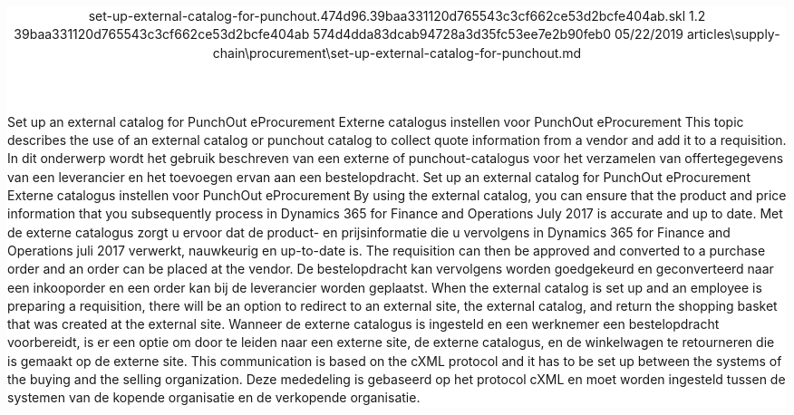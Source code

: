 <?xml version="1.0" encoding="UTF-8"?>
<xliff xmlns:logoport="urn:logoport:xliffeditor:xliff-extras:1.0" xmlns:tilt="urn:logoport:xliffeditor:tilt-non-translatables:1.0" xmlns:xsi="http://www.w3.org/2001/XMLSchema-instance" xmlns="urn:oasis:names:tc:xliff:document:1.2" xmlns:xliffext="urn:microsoft:content:schema:xliffextensions" version="1.2" xsi:schemaLocation="urn:oasis:names:tc:xliff:document:1.2 xliff-core-1.2-transitional.xsd">
  <file datatype="xml" source-language="en-US" original="set-up-external-catalog-for-punchout.md" target-language="nl-NL">
    <header>
      <tool tool-company="Microsoft" tool-version="1.0-7889195" tool-name="mdxliff" tool-id="mdxliff"/>
      <xliffext:skl_file_name>set-up-external-catalog-for-punchout.474d96.39baa331120d765543c3cf662ce53d2bcfe404ab.skl</xliffext:skl_file_name>
      <xliffext:version>1.2</xliffext:version>
      <xliffext:ms.openlocfilehash>39baa331120d765543c3cf662ce53d2bcfe404ab</xliffext:ms.openlocfilehash>
      <xliffext:ms.sourcegitcommit>574d4dda83dcab94728a3d35fc53ee7e2b90feb0</xliffext:ms.sourcegitcommit>
      <xliffext:ms.lasthandoff>05/22/2019</xliffext:ms.lasthandoff>
      <xliffext:ms.openlocfilepath>articles\supply-chain\procurement\set-up-external-catalog-for-punchout.md</xliffext:ms.openlocfilepath>
    </header>
    <body>
      <group extype="content" id="content">
        <trans-unit xml:space="preserve" translate="yes" id="101" restype="x-metadata">
          <source>Set up an external catalog for PunchOut eProcurement</source>
        <target logoport:matchpercent="101" state="translated" state-qualifier="leveraged-tm">Externe catalogus instellen voor PunchOut eProcurement</target></trans-unit>
        <trans-unit xml:space="preserve" translate="yes" id="102" restype="x-metadata">
          <source>This topic describes the use of an  external catalog or punchout catalog to collect quote information from a vendor and add it to a requisition.</source>
        <target logoport:matchpercent="101" state="translated" state-qualifier="leveraged-tm">In dit onderwerp wordt het gebruik beschreven van een externe of punchout-catalogus voor het verzamelen van offertegegevens van een leverancier en het toevoegen ervan aan een bestelopdracht.</target></trans-unit>
        <trans-unit xml:space="preserve" translate="yes" id="103">
          <source>Set up an external catalog for PunchOut eProcurement</source>
        <target logoport:matchpercent="101" state="translated" state-qualifier="leveraged-tm">Externe catalogus instellen voor PunchOut eProcurement</target></trans-unit>
        <trans-unit xml:space="preserve" translate="yes" id="104">
          <source>By using the external catalog, you can ensure that the product and price information that you subsequently process in Dynamics 365 for Finance and Operations July 2017 is accurate and up to date.</source>
        <target logoport:matchpercent="101" state="translated" state-qualifier="leveraged-tm">Met de externe catalogus zorgt u ervoor dat de product- en prijsinformatie die u vervolgens in Dynamics 365 for Finance and Operations juli 2017 verwerkt, nauwkeurig en up-to-date is.</target></trans-unit>
        <trans-unit xml:space="preserve" translate="yes" id="105">
          <source>The requisition can then be approved and converted to a purchase order and an order can be placed at the vendor.</source>
        <target logoport:matchpercent="101" state="translated" state-qualifier="leveraged-tm">De bestelopdracht kan vervolgens worden goedgekeurd en geconverteerd naar een inkooporder en een order kan bij de leverancier worden geplaatst.</target></trans-unit>
        <trans-unit xml:space="preserve" translate="yes" id="106">
          <source>When the external catalog is set up and an employee is preparing a requisition, there will be an option to redirect to an external site, the external catalog, and return the shopping basket that was created at the external site.</source>
        <target logoport:matchpercent="101" state="translated" state-qualifier="leveraged-tm">Wanneer de externe catalogus is ingesteld en een werknemer een bestelopdracht voorbereidt, is er een optie om door te leiden naar een externe site, de externe catalogus, en de winkelwagen te retourneren die is gemaakt op de externe site.</target></trans-unit>
        <trans-unit xml:space="preserve" translate="yes" id="107">
          <source>This communication is based on the cXML protocol and it has to be set up between the systems of the buying and the selling organization.</source>
        <target logoport:matchpercent="101" state="translated" state-qualifier="leveraged-tm">Deze mededeling is gebaseerd op het protocol cXML en moet worden ingesteld tussen de systemen van de kopende organisatie en de verkopende organisatie.</target></trans-unit>
        <trans-unit xml:space="preserve" translate="yes" id="108">